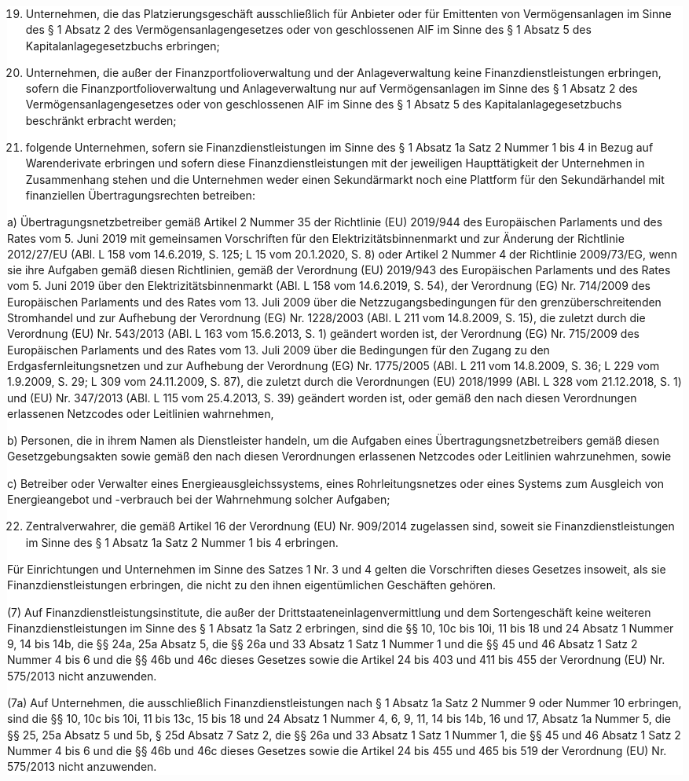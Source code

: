 19. Unternehmen, die das Platzierungsgeschäft ausschließlich für Anbieter oder für Emittenten von Vermögensanlagen im Sinne des § 1 Absatz 2 des Vermögensanlagengesetzes oder von geschlossenen AIF im Sinne des § 1 Absatz 5 des Kapitalanlagegesetzbuchs erbringen;

20. Unternehmen, die außer der Finanzportfolioverwaltung und der Anlageverwaltung keine Finanzdienstleistungen erbringen, sofern die Finanzportfolioverwaltung und Anlageverwaltung nur auf Vermögensanlagen im Sinne des § 1 Absatz 2 des Vermögensanlagengesetzes oder von geschlossenen AIF im Sinne des § 1 Absatz 5 des Kapitalanlagegesetzbuchs beschränkt erbracht werden;

21. folgende Unternehmen, sofern sie Finanzdienstleistungen im Sinne des § 1 Absatz 1a Satz 2 Nummer 1 bis 4 in Bezug auf Warenderivate erbringen und sofern diese Finanzdienstleistungen mit der jeweiligen Haupttätigkeit der Unternehmen in Zusammenhang stehen und die Unternehmen weder einen Sekundärmarkt noch eine Plattform für den Sekundärhandel mit finanziellen Übertragungsrechten betreiben:

a) Übertragungsnetzbetreiber gemäß Artikel 2 Nummer 35 der Richtlinie (EU) 2019/944 des Europäischen Parlaments und des Rates vom 5. Juni 2019 mit gemeinsamen Vorschriften für den Elektrizitätsbinnenmarkt und zur Änderung der Richtlinie 2012/27/EU (ABl. L 158 vom 14.6.2019, S. 125; L 15 vom 20.1.2020, S. 8) oder Artikel 2 Nummer 4 der Richtlinie 2009/73/EG, wenn sie ihre Aufgaben gemäß diesen Richtlinien, gemäß der Verordnung (EU) 2019/943 des Europäischen Parlaments und des Rates vom 5. Juni 2019 über den Elektrizitätsbinnenmarkt (ABl. L 158 vom 14.6.2019, S. 54), der Verordnung (EG) Nr. 714/2009 des Europäischen Parlaments und des Rates vom 13. Juli 2009 über die Netzzugangsbedingungen für den grenzüberschreitenden Stromhandel und zur Aufhebung der Verordnung (EG) Nr. 1228/2003 (ABl. L 211 vom 14.8.2009, S. 15), die zuletzt durch die Verordnung (EU) Nr. 543/2013 (ABl. L 163 vom 15.6.2013, S. 1) geändert worden ist, der Verordnung (EG) Nr. 715/2009 des Europäischen Parlaments und des Rates vom 13. Juli 2009 über die Bedingungen für den Zugang zu den Erdgasfernleitungsnetzen und zur Aufhebung der Verordnung (EG) Nr. 1775/2005 (ABl. L 211 vom 14.8.2009, S. 36; L 229 vom 1.9.2009, S. 29; L 309 vom 24.11.2009, S. 87), die zuletzt durch die Verordnungen (EU) 2018/1999 (ABl. L 328 vom 21.12.2018, S. 1) und (EU) Nr. 347/2013 (ABl. L 115 vom 25.4.2013, S. 39) geändert worden ist, oder gemäß den nach diesen Verordnungen erlassenen Netzcodes oder Leitlinien wahrnehmen,

b) Personen, die in ihrem Namen als Dienstleister handeln, um die Aufgaben eines Übertragungsnetzbetreibers gemäß diesen Gesetzgebungsakten sowie gemäß den nach diesen Verordnungen erlassenen Netzcodes oder Leitlinien wahrzunehmen, sowie

c) Betreiber oder Verwalter eines Energieausgleichssystems, eines Rohrleitungsnetzes oder eines Systems zum Ausgleich von Energieangebot und -verbrauch bei der Wahrnehmung solcher Aufgaben;

22. Zentralverwahrer, die gemäß Artikel 16 der Verordnung (EU) Nr. 909/2014 zugelassen sind, soweit sie Finanzdienstleistungen im Sinne des § 1 Absatz 1a Satz 2 Nummer 1 bis 4 erbringen.

Für Einrichtungen und Unternehmen im Sinne des Satzes 1 Nr. 3 und 4 gelten die Vorschriften dieses Gesetzes insoweit, als sie Finanzdienstleistungen erbringen, die nicht zu den ihnen eigentümlichen Geschäften gehören.

(7) Auf Finanzdienstleistungsinstitute, die außer der Drittstaateneinlagenvermittlung und dem Sortengeschäft keine weiteren Finanzdienstleistungen im Sinne des § 1 Absatz 1a Satz 2 erbringen, sind die §§ 10, 10c bis 10i, 11 bis 18 und 24 Absatz 1 Nummer 9, 14 bis 14b, die §§ 24a, 25a Absatz 5, die §§ 26a und 33 Absatz 1 Satz 1 Nummer 1 und die §§ 45 und 46 Absatz 1 Satz 2 Nummer 4 bis 6 und die §§ 46b und 46c dieses Gesetzes sowie die Artikel 24 bis 403 und 411 bis 455 der Verordnung (EU) Nr. 575/2013 nicht anzuwenden.

(7a) Auf Unternehmen, die ausschließlich Finanzdienstleistungen nach § 1 Absatz 1a Satz 2 Nummer 9 oder Nummer 10 erbringen, sind die §§ 10, 10c bis 10i, 11 bis 13c, 15 bis 18 und 24 Absatz 1 Nummer 4, 6, 9, 11, 14 bis 14b, 16 und 17, Absatz 1a Nummer 5, die §§ 25, 25a Absatz 5 und 5b, § 25d Absatz 7 Satz 2, die §§ 26a und 33 Absatz 1 Satz 1 Nummer 1, die §§ 45 und 46 Absatz 1 Satz 2 Nummer 4 bis 6 und die §§ 46b und 46c dieses Gesetzes sowie die Artikel 24 bis 455 und 465 bis 519 der Verordnung (EU) Nr. 575/2013 nicht anzuwenden.
